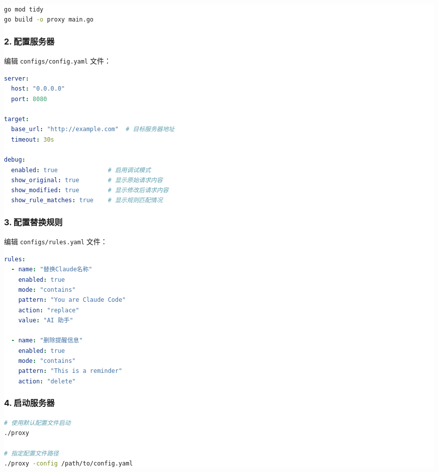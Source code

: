 ```bash
go mod tidy
go build -o proxy main.go
```

### 2. 配置服务器

编辑 `configs/config.yaml` 文件：

```yaml
server:
  host: "0.0.0.0"
  port: 8080

target:
  base_url: "http://example.com"  # 目标服务器地址
  timeout: 30s

debug:
  enabled: true              # 启用调试模式
  show_original: true        # 显示原始请求内容
  show_modified: true        # 显示修改后请求内容
  show_rule_matches: true    # 显示规则匹配情况
```

### 3. 配置替换规则

编辑 `configs/rules.yaml` 文件：

```yaml
rules:
  - name: "替换Claude名称"
    enabled: true
    mode: "contains"
    pattern: "You are Claude Code"
    action: "replace"
    value: "AI 助手"

  - name: "删除提醒信息"
    enabled: true
    mode: "contains"
    pattern: "This is a reminder"
    action: "delete"
```

### 4. 启动服务器

```bash
# 使用默认配置文件启动
./proxy

# 指定配置文件路径
./proxy -config /path/to/config.yaml
```
